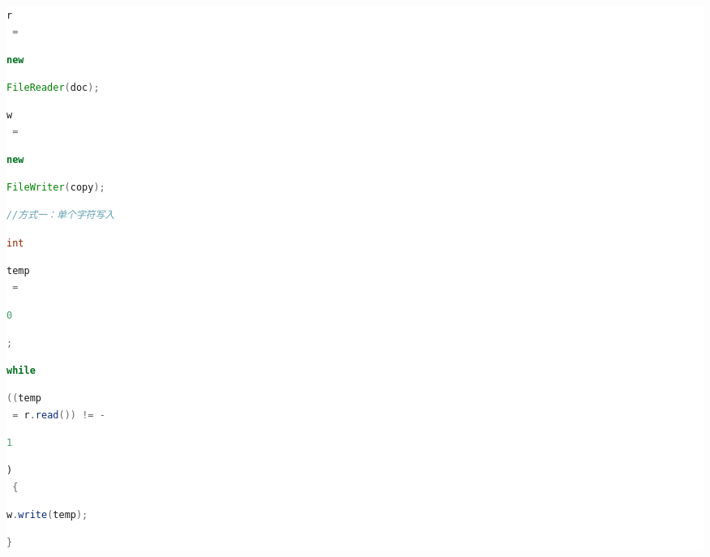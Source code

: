 ```java
r
 =
```
```java
new
```
```java
FileReader(doc);
```
```java
```
```java
w
 =
```
```java
new
```
```java
FileWriter(copy);
```
```java
```
```java
```
```java
//方式一：单个字符写入
```
```java
```
```java
int
```
```java
temp
 =
```
```java
0
```
```java
;
```
```java
```
```java
while
```
```java
((temp
 = r.read()) != -
```
```java
1
```
```java
)
 {
```
```java
```
```java
w.write(temp);
```
```java
```
```java
}
```
```java
```
```java
```